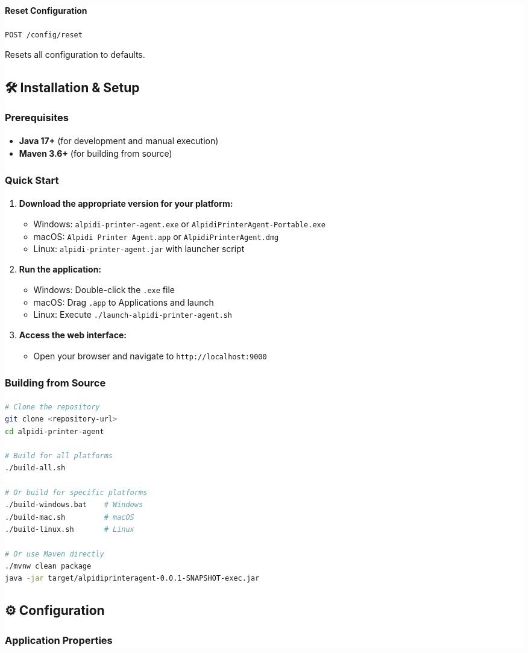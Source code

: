 #### Reset Configuration
```http
POST /config/reset
```
Resets all configuration to defaults.

## 🛠️ Installation & Setup

### Prerequisites

- **Java 17+** (for development and manual execution)
- **Maven 3.6+** (for building from source)

### Quick Start

1. **Download the appropriate version for your platform:**
   - Windows: `alpidi-printer-agent.exe` or `AlpidiPrinterAgent-Portable.exe`
   - macOS: `Alpidi Printer Agent.app` or `AlpidiPrinterAgent.dmg`
   - Linux: `alpidi-printer-agent.jar` with launcher script

2. **Run the application:**
   - Windows: Double-click the `.exe` file
   - macOS: Drag `.app` to Applications and launch
   - Linux: Execute `./launch-alpidi-printer-agent.sh`

3. **Access the web interface:**
   - Open your browser and navigate to `http://localhost:9000`

### Building from Source

```bash
# Clone the repository
git clone <repository-url>
cd alpidi-printer-agent

# Build for all platforms
./build-all.sh

# Or build for specific platforms
./build-windows.bat    # Windows
./build-mac.sh         # macOS
./build-linux.sh       # Linux

# Or use Maven directly
./mvnw clean package
java -jar target/alpidiprinteragent-0.0.1-SNAPSHOT-exec.jar
```

## ⚙️ Configuration

### Application Properties
